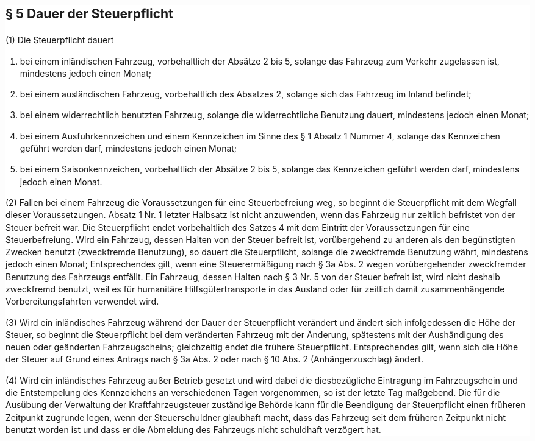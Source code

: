 ## § 5 Dauer der Steuerpflicht

(1) Die Steuerpflicht dauert

1.  bei einem inländischen Fahrzeug, vorbehaltlich der Absätze 2 bis 5,
    solange das Fahrzeug zum Verkehr zugelassen ist, mindestens jedoch
    einen Monat;


2.  bei einem ausländischen Fahrzeug, vorbehaltlich des Absatzes 2,
    solange sich das Fahrzeug im Inland befindet;


3.  bei einem widerrechtlich benutzten Fahrzeug, solange die
    widerrechtliche Benutzung dauert, mindestens jedoch einen Monat;


4.  bei einem Ausfuhrkennzeichen und einem Kennzeichen im Sinne des § 1
    Absatz 1 Nummer 4, solange das Kennzeichen geführt werden darf,
    mindestens jedoch einen Monat;


5.  bei einem Saisonkennzeichen, vorbehaltlich der Absätze 2 bis 5,
    solange das Kennzeichen geführt werden darf, mindestens jedoch einen
    Monat.




(2) Fallen bei einem Fahrzeug die Voraussetzungen für eine
Steuerbefreiung weg, so beginnt die Steuerpflicht mit dem Wegfall
dieser Voraussetzungen. Absatz 1 Nr. 1 letzter Halbsatz ist nicht
anzuwenden, wenn das Fahrzeug nur zeitlich befristet von der Steuer
befreit war. Die Steuerpflicht endet vorbehaltlich des Satzes 4 mit
dem Eintritt der Voraussetzungen für eine Steuerbefreiung. Wird ein
Fahrzeug, dessen Halten von der Steuer befreit ist, vorübergehend zu
anderen als den begünstigten Zwecken benutzt (zweckfremde Benutzung),
so dauert die Steuerpflicht, solange die zweckfremde Benutzung währt,
mindestens jedoch einen Monat; Entsprechendes gilt, wenn eine
Steuerermäßigung nach § 3a Abs. 2 wegen vorübergehender zweckfremder
Benutzung des Fahrzeugs entfällt. Ein Fahrzeug, dessen Halten nach § 3
Nr. 5 von der Steuer befreit ist, wird nicht deshalb zweckfremd
benutzt, weil es für humanitäre Hilfsgütertransporte in das Ausland
oder für zeitlich damit zusammenhängende Vorbereitungsfahrten
verwendet wird.

(3) Wird ein inländisches Fahrzeug während der Dauer der Steuerpflicht
verändert und ändert sich infolgedessen die Höhe der Steuer, so
beginnt die Steuerpflicht bei dem veränderten Fahrzeug mit der
Änderung, spätestens mit der Aushändigung des neuen oder geänderten
Fahrzeugscheins; gleichzeitig endet die frühere Steuerpflicht.
Entsprechendes gilt, wenn sich die Höhe der Steuer auf Grund eines
Antrags nach § 3a Abs. 2 oder nach § 10 Abs. 2 (Anhängerzuschlag)
ändert.

(4) Wird ein inländisches Fahrzeug außer Betrieb gesetzt und wird
dabei die diesbezügliche Eintragung im Fahrzeugschein und die
Entstempelung des Kennzeichens an verschiedenen Tagen vorgenommen, so
ist der letzte Tag maßgebend. Die für die Ausübung der Verwaltung der
Kraftfahrzeugsteuer zuständige Behörde kann für die Beendigung der
Steuerpflicht einen früheren Zeitpunkt zugrunde legen, wenn der
Steuerschuldner glaubhaft macht, dass das Fahrzeug seit dem früheren
Zeitpunkt nicht benutzt worden ist und dass er die Abmeldung des
Fahrzeugs nicht schuldhaft verzögert hat.
